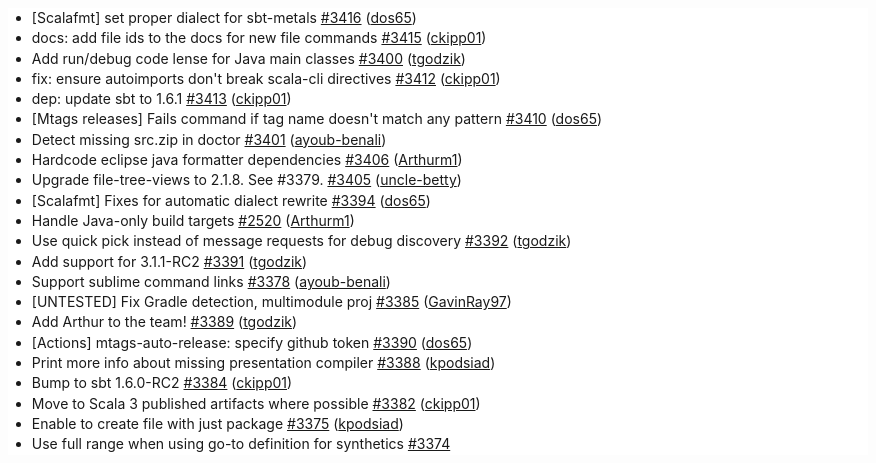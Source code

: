 - [Scalafmt] set proper dialect for sbt-metals
  [\#3416](https://github.com/scalameta/metals/pull/3416)
  ([dos65](https://github.com/dos65))
- docs: add file ids to the docs for new file commands
  [\#3415](https://github.com/scalameta/metals/pull/3415)
  ([ckipp01](https://github.com/ckipp01))
- Add run/debug code lense for Java main classes
  [\#3400](https://github.com/scalameta/metals/pull/3400)
  ([tgodzik](https://github.com/tgodzik))
- fix: ensure autoimports don't break scala-cli directives
  [\#3412](https://github.com/scalameta/metals/pull/3412)
  ([ckipp01](https://github.com/ckipp01))
- dep: update sbt to 1.6.1
  [\#3413](https://github.com/scalameta/metals/pull/3413)
  ([ckipp01](https://github.com/ckipp01))
- [Mtags releases] Fails command if tag name doesn't match any pattern
  [\#3410](https://github.com/scalameta/metals/pull/3410)
  ([dos65](https://github.com/dos65))
- Detect missing src.zip in doctor
  [\#3401](https://github.com/scalameta/metals/pull/3401)
  ([ayoub-benali](https://github.com/ayoub-benali))
- Hardcode eclipse java formatter dependencies
  [\#3406](https://github.com/scalameta/metals/pull/3406)
  ([Arthurm1](https://github.com/Arthurm1))
- Upgrade file-tree-views to 2.1.8. See #3379.
  [\#3405](https://github.com/scalameta/metals/pull/3405)
  ([uncle-betty](https://github.com/uncle-betty))
- [Scalafmt] Fixes for automatic dialect rewrite
  [\#3394](https://github.com/scalameta/metals/pull/3394)
  ([dos65](https://github.com/dos65))
- Handle Java-only build targets
  [\#2520](https://github.com/scalameta/metals/pull/2520)
  ([Arthurm1](https://github.com/Arthurm1))
- Use quick pick instead of message requests for debug discovery
  [\#3392](https://github.com/scalameta/metals/pull/3392)
  ([tgodzik](https://github.com/tgodzik))
- Add support for 3.1.1-RC2
  [\#3391](https://github.com/scalameta/metals/pull/3391)
  ([tgodzik](https://github.com/tgodzik))
- Support sublime command links
  [\#3378](https://github.com/scalameta/metals/pull/3378)
  ([ayoub-benali](https://github.com/ayoub-benali))
- [UNTESTED] Fix Gradle detection, multimodule proj
  [\#3385](https://github.com/scalameta/metals/pull/3385)
  ([GavinRay97](https://github.com/GavinRay97))
- Add Arthur to the team!
  [\#3389](https://github.com/scalameta/metals/pull/3389)
  ([tgodzik](https://github.com/tgodzik))
- [Actions] mtags-auto-release: specify github token
  [\#3390](https://github.com/scalameta/metals/pull/3390)
  ([dos65](https://github.com/dos65))
- Print more info about missing presentation compiler
  [\#3388](https://github.com/scalameta/metals/pull/3388)
  ([kpodsiad](https://github.com/kpodsiad))
- Bump to sbt 1.6.0-RC2 [\#3384](https://github.com/scalameta/metals/pull/3384)
  ([ckipp01](https://github.com/ckipp01))
- Move to Scala 3 published artifacts where possible
  [\#3382](https://github.com/scalameta/metals/pull/3382)
  ([ckipp01](https://github.com/ckipp01))
- Enable to create file with just package
  [\#3375](https://github.com/scalameta/metals/pull/3375)
  ([kpodsiad](https://github.com/kpodsiad))
- Use full range when using go-to definition for synthetics
  [\#3374](https://github.com/scalameta/metals/pull/3374)